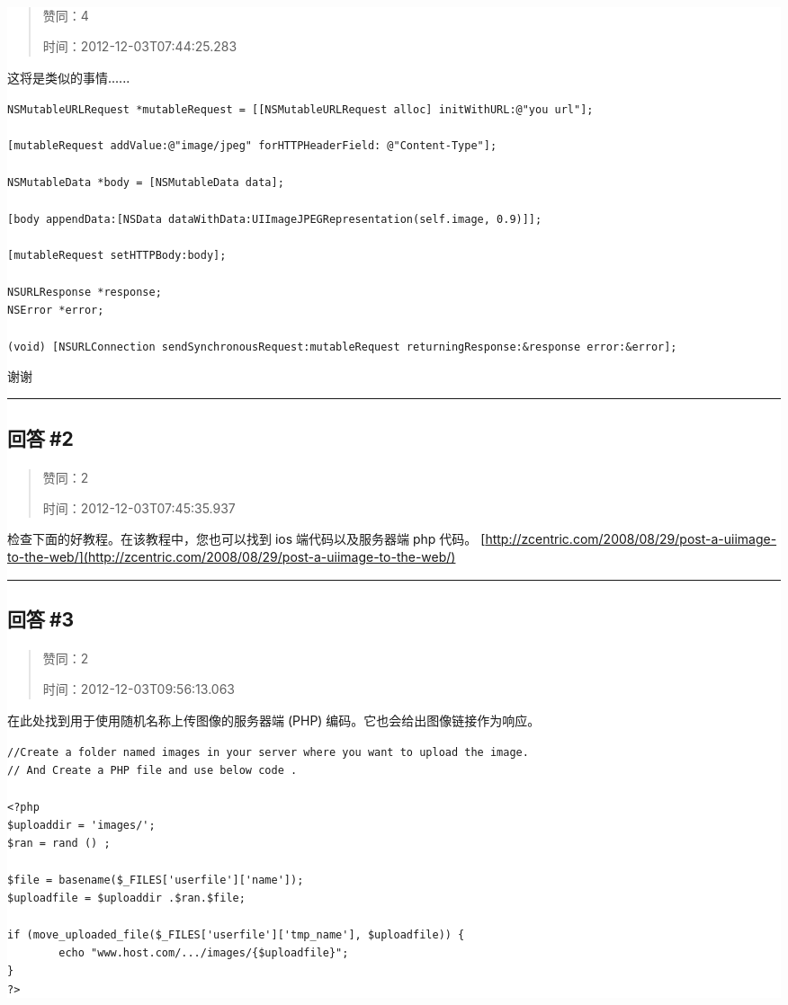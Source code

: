 > 赞同：4
> 
> 时间：2012-12-03T07:44:25.283

这将是类似的事情......

```
NSMutableURLRequest *mutableRequest = [[NSMutableURLRequest alloc] initWithURL:@"you url"];

[mutableRequest addValue:@"image/jpeg" forHTTPHeaderField: @"Content-Type"];

NSMutableData *body = [NSMutableData data];

[body appendData:[NSData dataWithData:UIImageJPEGRepresentation(self.image, 0.9)]];

[mutableRequest setHTTPBody:body];

NSURLResponse *response;
NSError *error;

(void) [NSURLConnection sendSynchronousRequest:mutableRequest returningResponse:&response error:&error]; 
```

谢谢

* * *

## 回答 #2

> 赞同：2
> 
> 时间：2012-12-03T07:45:35.937

检查下面的好教程。在该教程中，您也可以找到 ios 端代码以及服务器端 php 代码。 [http://zcentric.com/2008/08/29/post-a-uiimage-to-the-web/](http://zcentric.com/2008/08/29/post-a-uiimage-to-the-web/)

* * *

## 回答 #3

> 赞同：2
> 
> 时间：2012-12-03T09:56:13.063

在此处找到用于使用随机名称上传图像的服务器端 (PHP) 编码。它也会给出图像链接作为响应。

```
//Create a folder named images in your server where you want to upload the image.
// And Create a PHP file and use below code .

<?php
$uploaddir = 'images/';
$ran = rand () ;

$file = basename($_FILES['userfile']['name']);
$uploadfile = $uploaddir .$ran.$file;

if (move_uploaded_file($_FILES['userfile']['tmp_name'], $uploadfile)) {
        echo "www.host.com/.../images/{$uploadfile}";
}
?> 
```
